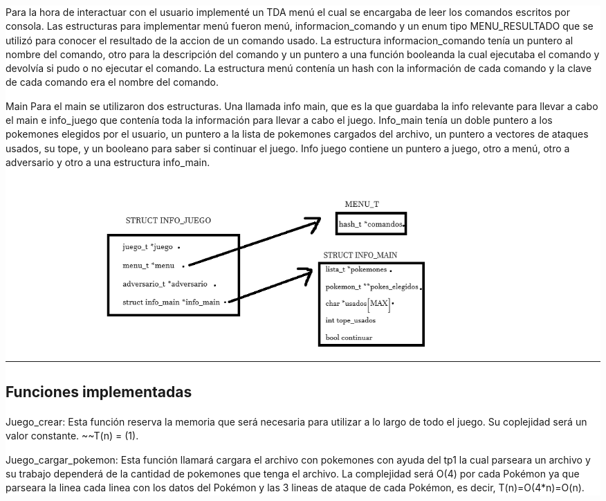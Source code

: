 Para la hora de interactuar con el usuario implementé un TDA menú el cual se encargaba de leer los comandos escritos por consola. 
Las estructuras para implementar menú fueron menú, informacion_comando y un enum tipo MENU_RESULTADO que se utilizó para conocer el resultado de la accion de un comando usado.
La estructura informacion_comando tenía un puntero al nombre del comando, otro para la descripción del comando y un puntero a una función booleanda la cual ejecutaba el comando y devolvía si pudo o no ejecutar el comando.
La estructura menú contenía un hash con la información de cada comando y la clave de cada comando era el nombre del comando.

Main
Para el main se utilizaron dos estructuras.
Una llamada info main, que es la que guardaba la info relevante para llevar a cabo el main e info_juego que contenía toda la información para llevar a cabo el juego.
Info_main tenía un doble puntero a los pokemones elegidos por el usuario, un puntero a la lista de pokemones cargados del archivo, un puntero a vectores de ataques usados, su tope, y un booleano para saber si continuar el juego.
Info juego contiene un puntero a juego, otro a menú, otro a adversario y otro a una estructura info_main.  

<div align="center">
<img width="70%" src="diagramas_tp/estructura_main.png">
</div>

---

## Funciones implementadas

Juego_crear: Esta función reserva la memoria que será necesaria para utilizar a lo largo de todo el juego. Su coplejidad será un valor constante. ~~T(n) = (1).

Juego_cargar_pokemon: Esta función llamará cargara el archivo con pokemones con ayuda del tp1 la cual parseara un archivo y su trabajo dependerá de la cantidad de pokemones que tenga el archivo. La complejidad será O(4) por cada Pokémon ya que parseara la linea cada linea con los datos del Pokémon y las 3 lineas de ataque de cada Pokémon, es decir, T(n)=O(4*n)=O(n).
